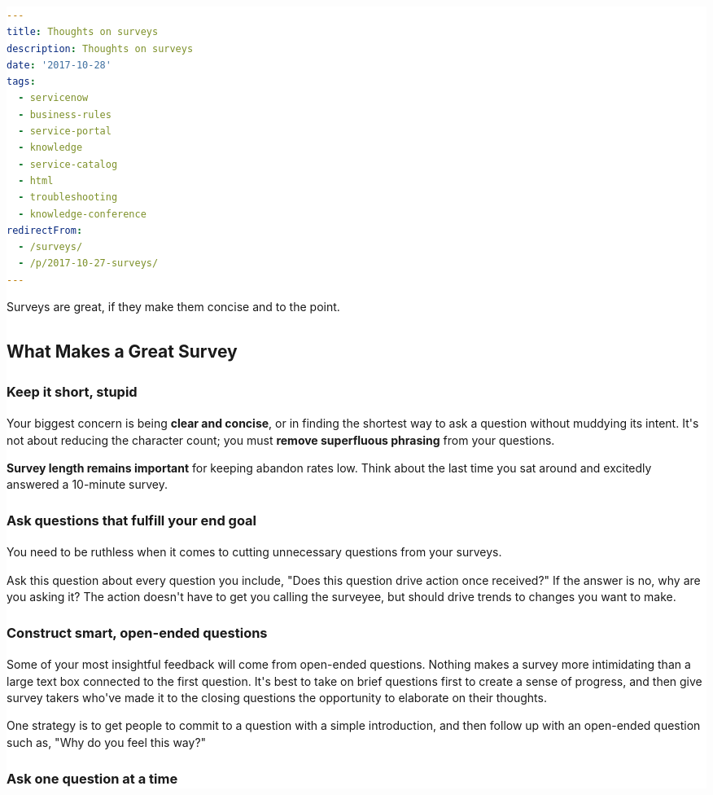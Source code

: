 ```yaml
---
title: Thoughts on surveys
description: Thoughts on surveys
date: '2017-10-28'
tags:
  - servicenow
  - business-rules
  - service-portal
  - knowledge
  - service-catalog
  - html
  - troubleshooting
  - knowledge-conference
redirectFrom:
  - /surveys/
  - /p/2017-10-27-surveys/
---
```




Surveys are great, if they make them concise and to the point.

## What Makes a Great Survey

### Keep it short, stupid

Your biggest concern is being **clear and concise**, or in finding the shortest way to ask a question without muddying its intent. It's not about reducing the character count; you must **remove superfluous phrasing** from your questions.

**Survey length remains important** for keeping abandon rates low. Think about the last time you sat around and excitedly answered a 10-minute survey.

### Ask questions that fulfill your end goal

You need to be ruthless when it comes to cutting unnecessary questions from your surveys.

Ask this question about every question you include, "Does this question drive action once received?" If the answer is no, why are you asking it? The action doesn't have to get you calling the surveyee, but should drive trends to changes you want to make.

### Construct smart, open-ended questions

Some of your most insightful feedback will come from open-ended questions. Nothing makes a survey more intimidating than a large text box connected to the first question. It's best to take on brief questions first to create a sense of progress, and then give survey takers who've made it to the closing questions the opportunity to elaborate on their thoughts.

One strategy is to get people to commit to a question with a simple introduction, and then follow up with an open-ended question such as, "Why do you feel this way?"

### Ask one question at a time
